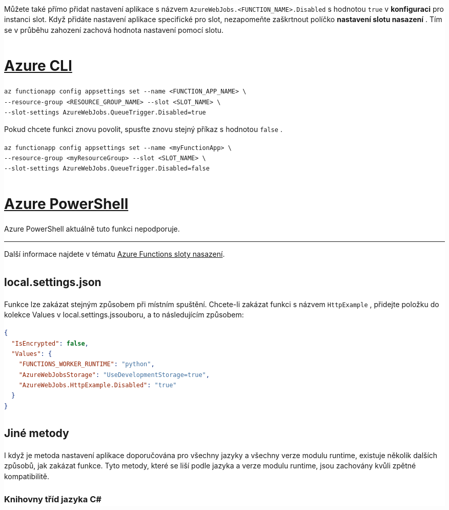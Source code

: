 Můžete také přímo přidat nastavení aplikace s názvem `AzureWebJobs.<FUNCTION_NAME>.Disabled` s hodnotou `true` v **konfiguraci** pro instanci slot. Když přidáte nastavení aplikace specifické pro slot, nezapomeňte zaškrtnout políčko **nastavení slotu nasazení** . Tím se v průběhu zahození zachová hodnota nastavení pomocí slotu.

# <a name="azure-cli"></a>[Azure CLI](#tab/azurecli)

```azurecli-interactive
az functionapp config appsettings set --name <FUNCTION_APP_NAME> \
--resource-group <RESOURCE_GROUP_NAME> --slot <SLOT_NAME> \
--slot-settings AzureWebJobs.QueueTrigger.Disabled=true
```
Pokud chcete funkci znovu povolit, spusťte znovu stejný příkaz s hodnotou `false` .

```azurecli-interactive
az functionapp config appsettings set --name <myFunctionApp> \
--resource-group <myResourceGroup> --slot <SLOT_NAME> \
--slot-settings AzureWebJobs.QueueTrigger.Disabled=false
```

# <a name="azure-powershell"></a>[Azure PowerShell](#tab/powershell)

Azure PowerShell aktuálně tuto funkci nepodporuje.

---

Další informace najdete v tématu [Azure Functions sloty nasazení](functions-deployment-slots.md).

## <a name="localsettingsjson"></a>local.settings.json

Funkce lze zakázat stejným způsobem při místním spuštění. Chcete-li zakázat funkci s názvem `HttpExample` , přidejte položku do kolekce Values v local.settings.jssouboru, a to následujícím způsobem:

```json
{
  "IsEncrypted": false,
  "Values": {
    "FUNCTIONS_WORKER_RUNTIME": "python",
    "AzureWebJobsStorage": "UseDevelopmentStorage=true", 
    "AzureWebJobs.HttpExample.Disabled": "true"
  }
}
``` 

## <a name="other-methods"></a>Jiné metody

I když je metoda nastavení aplikace doporučována pro všechny jazyky a všechny verze modulu runtime, existuje několik dalších způsobů, jak zakázat funkce. Tyto metody, které se liší podle jazyka a verze modulu runtime, jsou zachovány kvůli zpětné kompatibilitě. 

### <a name="c-class-libraries"></a>Knihovny tříd jazyka C#

